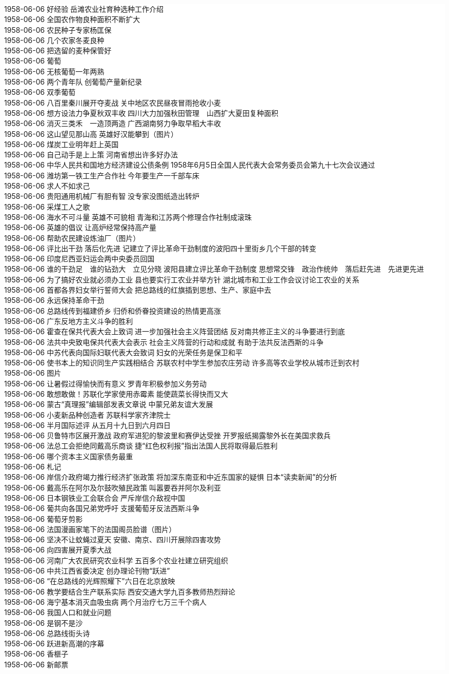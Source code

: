 1958-06-06 好经验  岳滩农业社育种选种工作介绍  
1958-06-06 全国农作物良种面积不断扩大  
1958-06-06 农民种子专家杨匡保  
1958-06-06 几个农家冬麦良种  
1958-06-06 把选留的麦种保管好  
1958-06-06 葡萄  
1958-06-06 无核葡萄一年两熟  
1958-06-06 两个青年队  创葡萄产量新纪录  
1958-06-06 双季葡萄  
1958-06-06 八百里秦川展开夺麦战  关中地区农民昼夜冒雨抢收小麦  
1958-06-06 想方设法力争夏秋双丰收  四川大力加强秋田管理　山西扩大夏田复种面积  
1958-06-06 消灭三类禾　一造顶两造  广西湖南努力争取早稻大丰收  
1958-06-06 这山望见那山高  英雄好汉能攀到（图片）  
1958-06-06 煤炭工业明年赶上英国  
1958-06-06 自己动手是上上策  河南省想出许多好办法  
1958-06-06 中华人民共和国地方经济建设公债条例  1958年6月5日全国人民代表大会常务委员会第九十七次会议通过  
1958-06-06 潍坊第一铁工生产合作社  今年要生产一千部车床  
1958-06-06 求人不如求己  
1958-06-06 贵阳通用机械厂有胆有智  没专家没图纸造出转炉  
1958-06-06 采煤工人之歌  
1958-06-06 海水不可斗量  英雄不可貌相  青海和江苏两个修理合作社制成滚珠  
1958-06-06 英雄的倡议  让高炉经常保持高产量  
1958-06-06 帮助农民建设炼油厂（图片）  
1958-06-06 评比出干劲  落后化先进  记建立了评比革命干劲制度的波阳四十里街乡几个干部的转变  
1958-06-06 印度尼西亚妇运会两中央委员回国  
1958-06-06 谁的干劲足　谁的钻劲大　立见分晓  波阳县建立评比革命干劲制度  思想常交锋　政治作统帅　落后赶先进　先进更先进  
1958-06-06 为了搞好农业就必须办工业  县也要实行工农业并举方针  湖北城市和工业工作会议讨论工农业的关系  
1958-06-06 首都各界妇女举行誓师大会  把总路线的红旗插到思想、生产、家庭中去  
1958-06-06 永远保持革命干劲  
1958-06-06 总路线传到福建侨乡  归侨和侨眷投资建设的热情更高涨  
1958-06-06 广东反地方主义斗争的胜利  
1958-06-06 霍查在保共代表大会上致词  进一步加强社会主义阵营团结  反对南共修正主义的斗争要进行到底  
1958-06-06 法共中央致电保共代表大会表示  社会主义阵营的行动和成就  有助于法共反法西斯的斗争  
1958-06-06 中苏代表向国际妇联代表大会致词  妇女的光荣任务是保卫和平  
1958-06-06 使书本上的知识同生产实践相结合  苏联农村中学生参加农庄劳动  许多高等农业学校从城市迁到农村  
1958-06-06 图片  
1958-06-06 让暑假过得愉快而有意义  罗青年积极参加义务劳动  
1958-06-06 敢想敢做！苏联化学家使用赤霉素  能使蔬菜长得快而又大  
1958-06-06 蒙古“真理报”编辑部发表文章说  中蒙兄弟友谊大发展  
1958-06-06 小麦新品种创造者  苏联科学家齐津院士  
1958-06-06 半月国际述评  从五月十九日到六月四日  
1958-06-06 贝鲁特市区展开激战  政府军进犯的黎波里和赛伊达受挫  开罗报纸揭露黎外长在美国求救兵  
1958-06-06 法总工会拒绝同戴高乐商谈  捷“红色权利报”指出法国人民将取得最后胜利  
1958-06-06 哪个资本主义国家债务最重  
1958-06-06 札记  
1958-06-06 岸信介政府竭力推行经济扩张政策  将加深东南亚和中近东国家的疑惧  日本“读卖新闻”的分析  
1958-06-06 戴高乐在阿尔及尔鼓吹殖民政策  叫嚣要吞并阿尔及利亚  
1958-06-06 日本钢铁业工会联合会  严斥岸信介敌视中国  
1958-06-06 葡共向各国兄弟党呼吁  支援葡萄牙反法西斯斗争  
1958-06-06 葡萄牙剪影  
1958-06-06 法国漫画家笔下的法国阁员脸谱（图片）  
1958-06-06 坚决不让蚊蝇过夏天  安徽、南京、四川开展除四害攻势  
1958-06-06 向四害展开夏季大战  
1958-06-06 河南广大农民研究农业科学  五百多个农业社建立研究组织  
1958-06-06 中共江西省委决定  创办理论刊物“跃进”  
1958-06-06 “在总路线的光辉照耀下”六日在北京放映  
1958-06-06 教学要结合生产联系实际  西安交通大学九百多教师热烈辩论  
1958-06-06 海宁基本消灭血吸虫病  两个月治疗七万三千个病人  
1958-06-06 我国人口和就业问题  
1958-06-06 是钢不是沙  
1958-06-06 总路线街头诗  
1958-06-06 跃进新高潮的序幕  
1958-06-06 香榧子  
1958-06-06 新邮票  